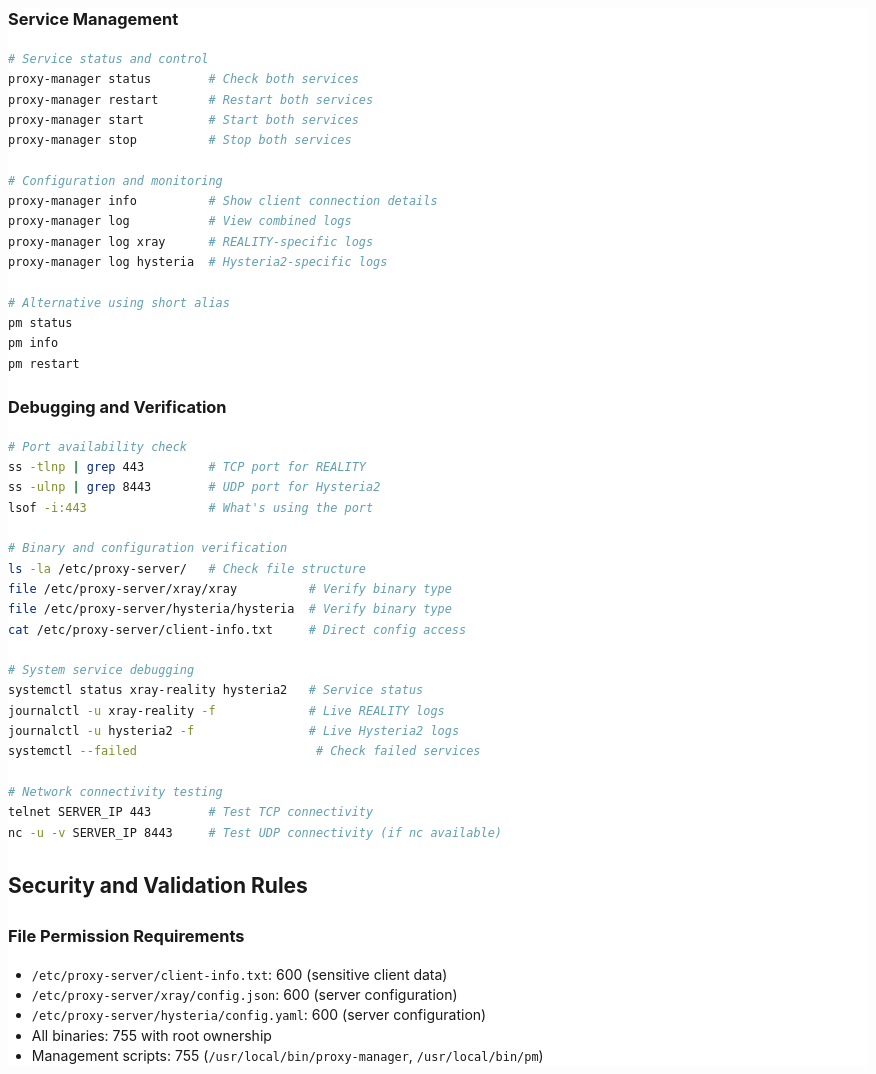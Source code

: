 ### Service Management

```bash
# Service status and control
proxy-manager status        # Check both services
proxy-manager restart       # Restart both services
proxy-manager start         # Start both services  
proxy-manager stop          # Stop both services

# Configuration and monitoring
proxy-manager info          # Show client connection details
proxy-manager log           # View combined logs
proxy-manager log xray      # REALITY-specific logs
proxy-manager log hysteria  # Hysteria2-specific logs

# Alternative using short alias
pm status
pm info
pm restart
```

### Debugging and Verification

```bash
# Port availability check
ss -tlnp | grep 443         # TCP port for REALITY
ss -ulnp | grep 8443        # UDP port for Hysteria2
lsof -i:443                 # What's using the port

# Binary and configuration verification
ls -la /etc/proxy-server/   # Check file structure
file /etc/proxy-server/xray/xray          # Verify binary type
file /etc/proxy-server/hysteria/hysteria  # Verify binary type
cat /etc/proxy-server/client-info.txt     # Direct config access

# System service debugging
systemctl status xray-reality hysteria2   # Service status
journalctl -u xray-reality -f             # Live REALITY logs
journalctl -u hysteria2 -f                # Live Hysteria2 logs
systemctl --failed                         # Check failed services

# Network connectivity testing
telnet SERVER_IP 443        # Test TCP connectivity
nc -u -v SERVER_IP 8443     # Test UDP connectivity (if nc available)
```

## Security and Validation Rules

### File Permission Requirements
- `/etc/proxy-server/client-info.txt`: 600 (sensitive client data)
- `/etc/proxy-server/xray/config.json`: 600 (server configuration)
- `/etc/proxy-server/hysteria/config.yaml`: 600 (server configuration)
- All binaries: 755 with root ownership
- Management scripts: 755 (`/usr/local/bin/proxy-manager`, `/usr/local/bin/pm`)
